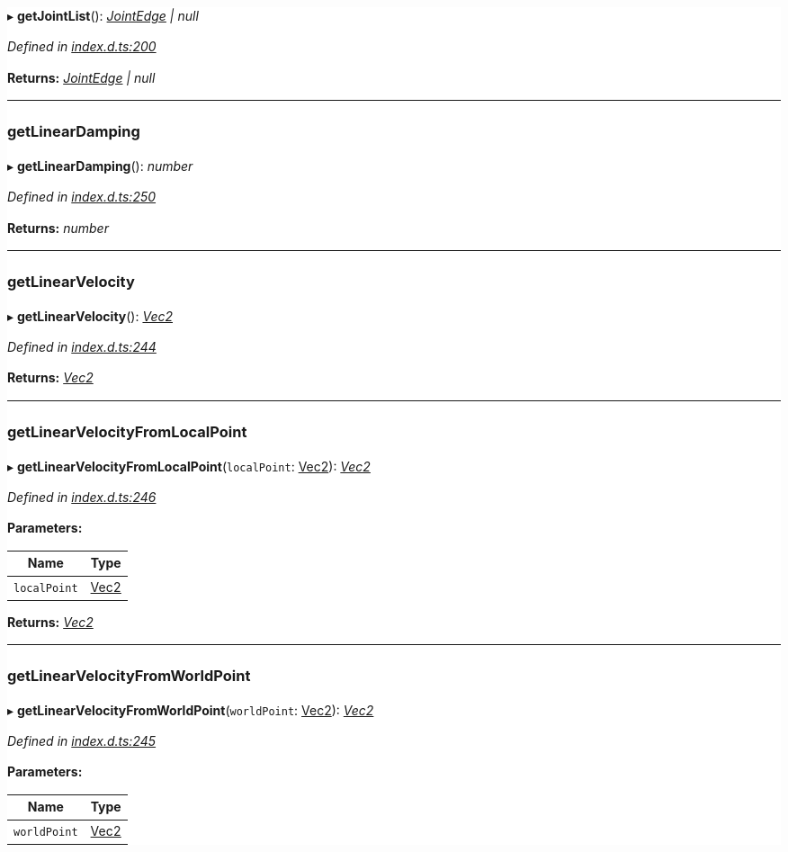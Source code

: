 ▸ **getJointList**(): *[JointEdge](../interfaces/jointedge.md) | null*

*Defined in [index.d.ts:200](https://github.com/shakiba/planck.js/blob/038d425/lib/index.d.ts#L200)*

**Returns:** *[JointEdge](../interfaces/jointedge.md) | null*

___

###  getLinearDamping

▸ **getLinearDamping**(): *number*

*Defined in [index.d.ts:250](https://github.com/shakiba/planck.js/blob/038d425/lib/index.d.ts#L250)*

**Returns:** *number*

___

###  getLinearVelocity

▸ **getLinearVelocity**(): *[Vec2](vec2.md)*

*Defined in [index.d.ts:244](https://github.com/shakiba/planck.js/blob/038d425/lib/index.d.ts#L244)*

**Returns:** *[Vec2](vec2.md)*

___

###  getLinearVelocityFromLocalPoint

▸ **getLinearVelocityFromLocalPoint**(`localPoint`: [Vec2](vec2.md)): *[Vec2](vec2.md)*

*Defined in [index.d.ts:246](https://github.com/shakiba/planck.js/blob/038d425/lib/index.d.ts#L246)*

**Parameters:**

Name | Type |
------ | ------ |
`localPoint` | [Vec2](vec2.md) |

**Returns:** *[Vec2](vec2.md)*

___

###  getLinearVelocityFromWorldPoint

▸ **getLinearVelocityFromWorldPoint**(`worldPoint`: [Vec2](vec2.md)): *[Vec2](vec2.md)*

*Defined in [index.d.ts:245](https://github.com/shakiba/planck.js/blob/038d425/lib/index.d.ts#L245)*

**Parameters:**

Name | Type |
------ | ------ |
`worldPoint` | [Vec2](vec2.md) |
